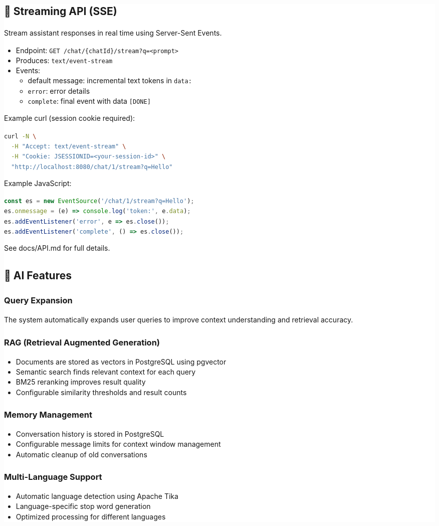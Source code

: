 ## 🔌 Streaming API (SSE)

Stream assistant responses in real time using Server-Sent Events.

- Endpoint: `GET /chat/{chatId}/stream?q=<prompt>`
- Produces: `text/event-stream`
- Events:
  - default message: incremental text tokens in `data:`
  - `error`: error details
  - `complete`: final event with data `[DONE]`

Example curl (session cookie required):

```bash
curl -N \
  -H "Accept: text/event-stream" \
  -H "Cookie: JSESSIONID=<your-session-id>" \
  "http://localhost:8080/chat/1/stream?q=Hello"
```

Example JavaScript:

```js
const es = new EventSource('/chat/1/stream?q=Hello');
es.onmessage = (e) => console.log('token:', e.data);
es.addEventListener('error', e => es.close());
es.addEventListener('complete', () => es.close());
```

See docs/API.md for full details.

## 🧠 AI Features

### Query Expansion
The system automatically expands user queries to improve context understanding and retrieval accuracy.

### RAG (Retrieval Augmented Generation)
- Documents are stored as vectors in PostgreSQL using pgvector
- Semantic search finds relevant context for each query
- BM25 reranking improves result quality
- Configurable similarity thresholds and result counts

### Memory Management
- Conversation history is stored in PostgreSQL
- Configurable message limits for context window management
- Automatic cleanup of old conversations

### Multi-Language Support
- Automatic language detection using Apache Tika
- Language-specific stop word generation
- Optimized processing for different languages
